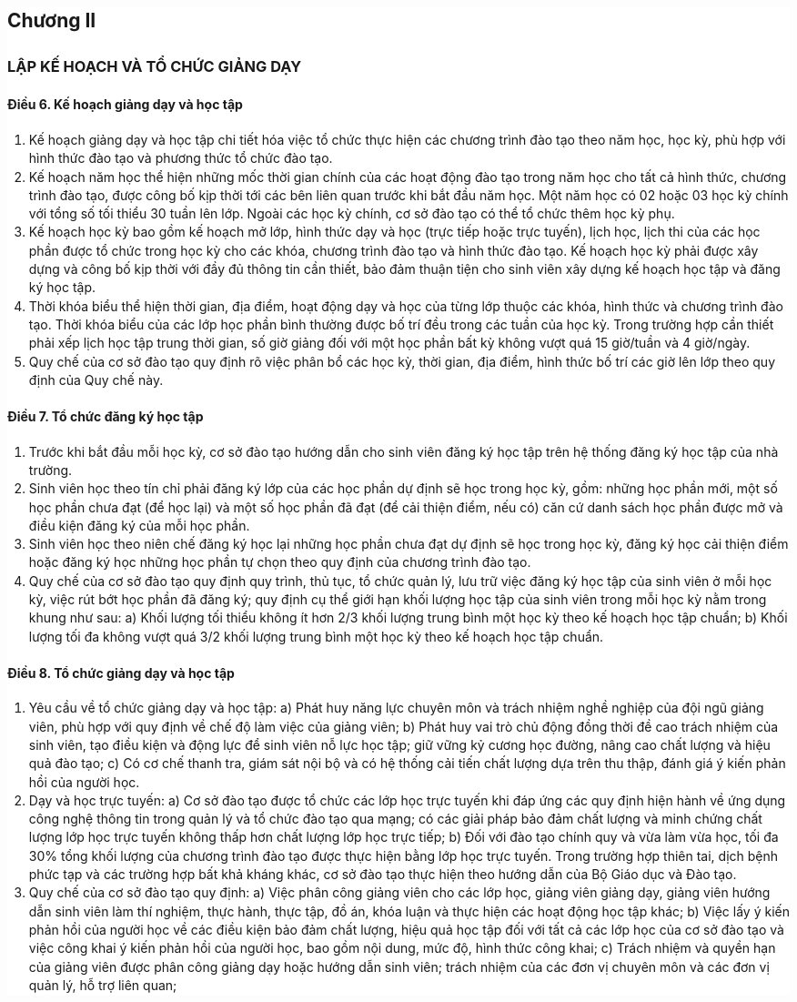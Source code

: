 ## Chương II
### LẬP KẾ HOẠCH VÀ TỔ CHỨC GIẢNG DẠY

#### Điều 6. Kế hoạch giảng dạy và học tập
1. Kế hoạch giảng dạy và học tập chi tiết hóa việc tổ chức thực hiện các chương trình đào tạo theo năm học, học kỳ, phù hợp với hình thức đào tạo và phương thức tổ chức đào tạo.
2. Kế hoạch năm học thể hiện những mốc thời gian chính của các hoạt động đào tạo trong năm học cho tất cả hình thức, chương trình đào tạo, được công bố kịp thời tới các bên liên quan trước khi bắt đầu năm học. Một năm học có 02 hoặc 03 học kỳ chính với tổng số tối thiểu 30 tuần lên lớp. Ngoài các học kỳ chính, cơ sở đào tạo có thể tổ chức thêm học kỳ phụ.
3. Kế hoạch học kỳ bao gồm kế hoạch mở lớp, hình thức dạy và học (trực tiếp hoặc trực tuyến), lịch học, lịch thi của các học phần được tổ chức trong học kỳ cho các khóa, chương trình đào tạo và hình thức đào tạo. Kế hoạch học kỳ phải được xây dựng và công bố kịp thời với đầy đủ thông tin cần thiết, bảo đảm thuận tiện cho sinh viên xây dựng kế hoạch học tập và đăng ký học tập.
4. Thời khóa biểu thể hiện thời gian, địa điểm, hoạt động dạy và học của từng lớp thuộc các khóa, hình thức và chương trình đào tạo. Thời khóa biểu của các lớp học phần bình thường được bố trí đều trong các tuần của học kỳ. Trong trường hợp cần thiết phải xếp lịch học tập trung thời gian, số giờ giảng đối với một học phần bất kỳ không vượt quá 15 giờ/tuần và 4 giờ/ngày.
5. Quy chế của cơ sở đào tạo quy định rõ việc phân bổ các học kỳ, thời gian, địa điểm, hình thức bố trí các giờ lên lớp theo quy định của Quy chế này.

#### Điều 7. Tổ chức đăng ký học tập
1. Trước khi bắt đầu mỗi học kỳ, cơ sở đào tạo hướng dẫn cho sinh viên đăng ký học tập trên hệ thống đăng ký học tập của nhà trường.
2. Sinh viên học theo tín chỉ phải đăng ký lớp của các học phần dự định sẽ học trong học kỳ, gồm: những học phần mới, một số học phần chưa đạt (để học lại) và một số học phần đã đạt (để cải thiện điểm, nếu có) căn cứ danh sách học phần được mở và điều kiện đăng ký của mỗi học phần.
3. Sinh viên học theo niên chế đăng ký học lại những học phần chưa đạt dự định sẽ học trong học kỳ, đăng ký học cải thiện điểm hoặc đăng ký học những học phần tự chọn theo quy định của chương trình đào tạo.
4. Quy chế của cơ sở đào tạo quy định quy trình, thủ tục, tổ chức quản lý, lưu trữ việc đăng ký học tập của sinh viên ở mỗi học kỳ, việc rút bớt học phần đã đăng ký; quy định cụ thể giới hạn khối lượng học tập của sinh viên trong mỗi học kỳ nằm trong khung như sau:
    a) Khối lượng tối thiểu không ít hơn 2/3 khối lượng trung bình một học kỳ theo kế hoạch học tập chuẩn;
    b) Khối lượng tối đa không vượt quá 3/2 khối lượng trung bình một học kỳ theo kế hoạch học tập chuẩn.

#### Điều 8. Tổ chức giảng dạy và học tập
1. Yêu cầu về tổ chức giảng dạy và học tập:
    a) Phát huy năng lực chuyên môn và trách nhiệm nghề nghiệp của đội ngũ giảng viên, phù hợp với quy định về chế độ làm việc của giảng viên;
    b) Phát huy vai trò chủ động đồng thời đề cao trách nhiệm của sinh viên, tạo điều kiện và động lực để sinh viên nỗ lực học tập; giữ vững kỷ cương học đường, nâng cao chất lượng và hiệu quả đào tạo;
    c) Có cơ chế thanh tra, giám sát nội bộ và có hệ thống cải tiến chất lượng dựa trên thu thập, đánh giá ý kiến phản hồi của người học.
2. Dạy và học trực tuyến:
    a) Cơ sở đào tạo được tổ chức các lớp học trực tuyến khi đáp ứng các quy định hiện hành về ứng dụng công nghệ thông tin trong quản lý và tổ chức đào tạo qua mạng; có các giải pháp bảo đảm chất lượng và minh chứng chất lượng lớp học trực tuyến không thấp hơn chất lượng lớp học trực tiếp;
    b) Đối với đào tạo chính quy và vừa làm vừa học, tối đa 30% tổng khối lượng của chương trình đào tạo được thực hiện bằng lớp học trực tuyến. Trong trường hợp thiên tai, dịch bệnh phức tạp và các trường hợp bất khả kháng khác, cơ sở đào tạo thực hiện theo hướng dẫn của Bộ Giáo dục và Đào tạo.
3. Quy chế của cơ sở đào tạo quy định:
    a) Việc phân công giảng viên cho các lớp học, giảng viên giảng dạy, giảng viên hướng dẫn sinh viên làm thí nghiệm, thực hành, thực tập, đồ án, khóa luận và thực hiện các hoạt động học tập khác;
    b) Việc lấy ý kiến phản hồi của người học về các điều kiện bảo đảm chất lượng, hiệu quả học tập đối với tất cả các lớp học của cơ sở đào tạo và việc công khai ý kiến phản hồi của người học, bao gồm nội dung, mức độ, hình thức công khai;
    c) Trách nhiệm và quyền hạn của giảng viên được phân công giảng dạy hoặc hướng dẫn sinh viên; trách nhiệm của các đơn vị chuyên môn và các đơn vị quản lý, hỗ trợ liên quan;